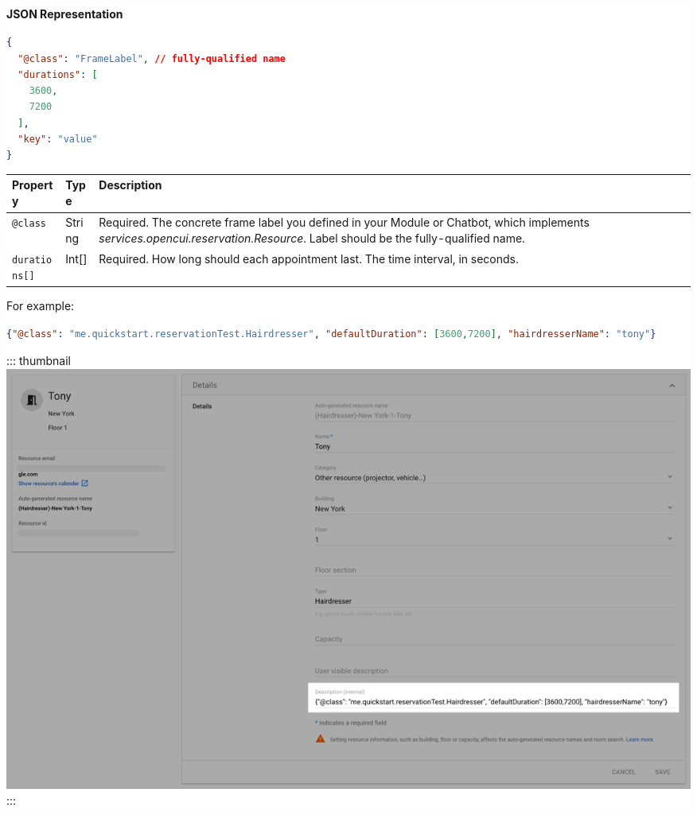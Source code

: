 **JSON Representation**
```json
{
  "@class": "FrameLabel", // fully-qualified name
  "durations": [
    3600,
    7200
  ],
  "key": "value"
}
```

| Property      | Type   | Description | 
|:---           |:---    |:---         | 
| `@class`      | String | Required. The concrete frame label you defined in your Module or Chatbot, which implements *services.opencui.reservation.Resource*. Label should be the fully-qualified name. | 
| `durations[]` | Int[]  | Required. How long should each appointment last. The time interval, in seconds. | 

For example: 
```json
{"@class": "me.quickstart.reservationTest.Hairdresser", "defaultDuration": [3600,7200], "hairdresserName": "tony"}
```

::: thumbnail
![resource description](/images/plugins/reservation/googlecalendar/resource_description.png)
:::
